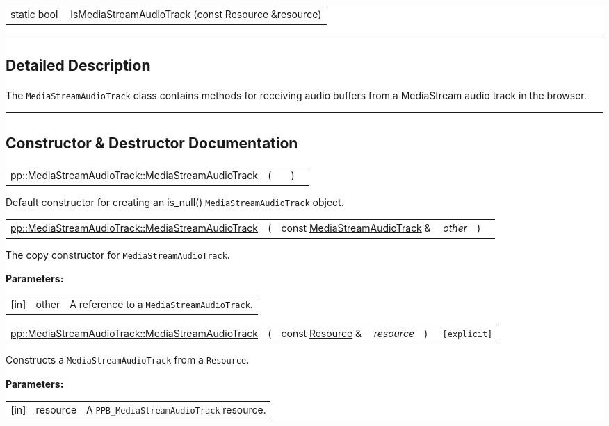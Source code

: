 <table><tbody><tr class="odd"><td style="text-align: right;">static bool </td><td><a href="/docs/native-client/pepper_stable/cpp/classpp_1_1_media_stream_audio_track#a66b94f4551e3e1db35fc9cdfdb686097" class="el">IsMediaStreamAudioTrack</a> (const <a href="/docs/native-client/pepper_stable/cpp/classpp_1_1_resource/" class="el">Resource</a> &amp;resource)</td></tr></tbody></table>

------------------------------------------------------------------------

<span id="details" class="anchor" style="margin: 0;"></span>

Detailed Description
--------------------

The `MediaStreamAudioTrack` class contains methods for receiving audio buffers from a MediaStream audio track in the browser.

------------------------------------------------------------------------

Constructor & Destructor Documentation
--------------------------------------

<span id="aba4674796b58027523c3429e6e6c977f" class="anchor" style="margin: 0;"></span>

<table><tbody><tr class="odd"><td><a href="/docs/native-client/pepper_stable/cpp/classpp_1_1_media_stream_audio_track#aba4674796b58027523c3429e6e6c977f" class="el">pp::MediaStreamAudioTrack::MediaStreamAudioTrack</a></td><td>(</td><td></td><td>)</td><td></td></tr></tbody></table>

Default constructor for creating an <a href="/docs/native-client/pepper_stable/cpp/classpp_1_1_resource#a859068e34cdc2dc0b78754c255323aa9" class="el" title="This functions determines if this resource is invalid or uninitialized.">is_null()</a> `MediaStreamAudioTrack` object.

<span id="adc7d45a01c7f7e27a94a033e957e0587" class="anchor" style="margin: 0;"></span>

<table><tbody><tr class="odd"><td><a href="/docs/native-client/pepper_stable/cpp/classpp_1_1_media_stream_audio_track#aba4674796b58027523c3429e6e6c977f" class="el">pp::MediaStreamAudioTrack::MediaStreamAudioTrack</a></td><td>(</td><td>const <a href="/docs/native-client/pepper_stable/cpp/classpp_1_1_media_stream_audio_track/" class="el">MediaStreamAudioTrack</a> &amp; </td><td><em>other</em></td><td>)</td><td></td></tr></tbody></table>

The copy constructor for `MediaStreamAudioTrack`.

**Parameters:**  
<table><tbody><tr class="odd"><td>[in]</td><td>other</td><td>A reference to a <code>MediaStreamAudioTrack</code>.</td></tr></tbody></table>

<span id="a5b0e9a5ede7bb5e265007b9e2b7c06f9" class="anchor" style="margin: 0;"></span>

<table><tbody><tr class="odd"><td><a href="/docs/native-client/pepper_stable/cpp/classpp_1_1_media_stream_audio_track#aba4674796b58027523c3429e6e6c977f" class="el">pp::MediaStreamAudioTrack::MediaStreamAudioTrack</a></td><td>(</td><td>const <a href="/docs/native-client/pepper_stable/cpp/classpp_1_1_resource/" class="el">Resource</a> &amp; </td><td><em>resource</em></td><td>)</td><td><code> [explicit]</code></td></tr></tbody></table>

Constructs a `MediaStreamAudioTrack` from a `Resource`.

**Parameters:**  
<table><tbody><tr class="odd"><td>[in]</td><td>resource</td><td>A <code>PPB_MediaStreamAudioTrack</code> resource.</td></tr></tbody></table>
